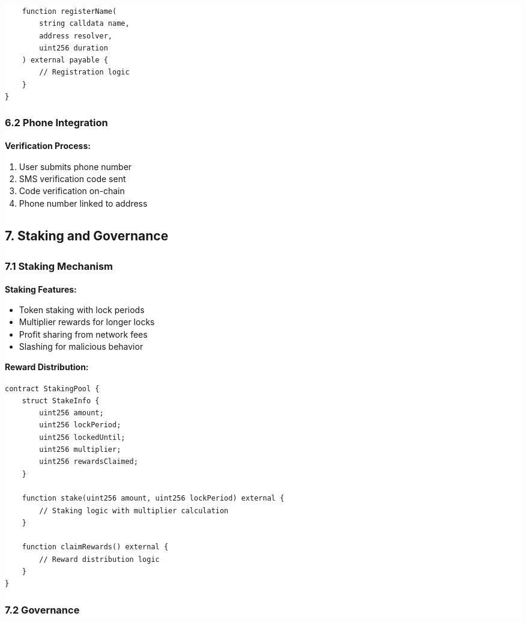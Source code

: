 ```solidity
    function registerName(
        string calldata name,
        address resolver,
        uint256 duration
    ) external payable {
        // Registration logic
    }
}
```

### 6.2 Phone Integration

**Verification Process:**
1. User submits phone number
2. SMS verification code sent
3. Code verification on-chain
4. Phone number linked to address

## 7. Staking and Governance

### 7.1 Staking Mechanism

**Staking Features:**
- Token staking with lock periods
- Multiplier rewards for longer locks
- Profit sharing from network fees
- Slashing for malicious behavior

**Reward Distribution:**
```solidity
contract StakingPool {
    struct StakeInfo {
        uint256 amount;
        uint256 lockPeriod;
        uint256 lockedUntil;
        uint256 multiplier;
        uint256 rewardsClaimed;
    }
    
    function stake(uint256 amount, uint256 lockPeriod) external {
        // Staking logic with multiplier calculation
    }
    
    function claimRewards() external {
        // Reward distribution logic
    }
}
```

### 7.2 Governance
